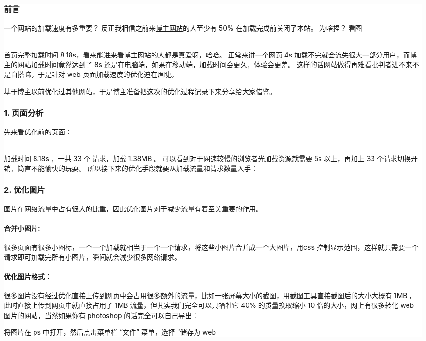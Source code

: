 <h3 id="articleHeader0">&#x524D;&#x8A00;</h3><p>&#x4E00;&#x4E2A;&#x7F51;&#x7AD9;&#x7684;&#x52A0;&#x8F7D;&#x901F;&#x5EA6;&#x6709;&#x591A;&#x91CD;&#x8981;&#xFF1F; &#x53CD;&#x6B63;&#x6211;&#x76F8;&#x4FE1;&#x4E4B;&#x524D;&#x6765;<a href="https://www.rapospectre.com" rel="nofollow noreferrer" target="_blank">&#x535A;&#x4E3B;&#x7F51;&#x7AD9;</a>&#x7684;&#x4EBA;&#x81F3;&#x5C11;&#x6709; 50% &#x5728;&#x52A0;&#x8F7D;&#x5B8C;&#x6210;&#x524D;&#x5173;&#x95ED;&#x4E86;&#x672C;&#x7AD9;&#x3002; &#x4E3A;&#x5565;&#x634F;&#xFF1F; &#x770B;&#x56FE;<br><span class="img-wrap"><img data-src="/img/remote/1460000007035110?w=1920&amp;h=1080" src="https://static.alili.tech/img/remote/1460000007035110?w=1920&amp;h=1080" alt="" title="" style="cursor:pointer;display:inline"></span></p><p>&#x9996;&#x9875;&#x5B8C;&#x6574;&#x52A0;&#x8F7D;&#x65F6;&#x95F4; 8.18s&#xFF0C;&#x770B;&#x6765;&#x80FD;&#x8FDB;&#x6765;&#x770B;&#x535A;&#x4E3B;&#x7F51;&#x7AD9;&#x7684;&#x4EBA;&#x90FD;&#x662F;&#x771F;&#x7231;&#x5440;&#xFF0C;&#x54C8;&#x54C8;&#x3002; &#x6B63;&#x5E38;&#x6765;&#x8BB2;&#x4E00;&#x4E2A;&#x7F51;&#x9875; 4s &#x52A0;&#x8F7D;&#x4E0D;&#x5B8C;&#x5C31;&#x4F1A;&#x6D41;&#x5931;&#x5F88;&#x5927;&#x4E00;&#x90E8;&#x5206;&#x7528;&#x6237;&#xFF0C;&#x800C;&#x535A;&#x4E3B;&#x7684;&#x7F51;&#x7AD9;&#x52A0;&#x8F7D;&#x65F6;&#x95F4;&#x7ADF;&#x7136;&#x8FBE;&#x5230;&#x4E86; 8s &#x8FD8;&#x662F;&#x5728;&#x7535;&#x8111;&#x7AEF;&#xFF0C;&#x5982;&#x679C;&#x5728;&#x79FB;&#x52A8;&#x7AEF;&#xFF0C;&#x52A0;&#x8F7D;&#x65F6;&#x95F4;&#x4F1A;&#x66F4;&#x4E45;&#xFF0C;&#x4F53;&#x9A8C;&#x4F1A;&#x66F4;&#x5DEE;&#x3002; &#x8FD9;&#x6837;&#x7684;&#x8BDD;&#x7F51;&#x7AD9;&#x505A;&#x5F97;&#x518D;&#x96BE;&#x770B;&#x6279;&#x5224;&#x8005;&#x8FDB;&#x4E0D;&#x6765;&#x4E0D;&#x662F;&#x767D;&#x642D;&#x561B;&#xFF0C;&#x4E8E;&#x662F;&#x9488;&#x5BF9; web &#x9875;&#x9762;&#x52A0;&#x8F7D;&#x901F;&#x5EA6;&#x7684;&#x4F18;&#x5316;&#x8FEB;&#x5728;&#x7709;&#x776B;&#x3002;</p><p>&#x57FA;&#x4E8E;&#x535A;&#x4E3B;&#x4EE5;&#x524D;&#x4F18;&#x5316;&#x8FC7;&#x5176;&#x4ED6;&#x7F51;&#x7AD9;&#xFF0C;&#x4E8E;&#x662F;&#x535A;&#x4E3B;&#x51C6;&#x5907;&#x628A;&#x8FD9;&#x6B21;&#x7684;&#x4F18;&#x5316;&#x8FC7;&#x7A0B;&#x8BB0;&#x5F55;&#x4E0B;&#x6765;&#x5206;&#x4EAB;&#x7ED9;&#x5927;&#x5BB6;&#x501F;&#x9274;&#x3002;</p><h3 id="articleHeader1">1. &#x9875;&#x9762;&#x5206;&#x6790;</h3><p>&#x5148;&#x6765;&#x770B;&#x4F18;&#x5316;&#x524D;&#x7684;&#x9875;&#x9762;&#xFF1A;<br><span class="img-wrap"><img data-src="/img/remote/1460000007035110?w=1920&amp;h=1080" src="https://static.alili.tech/img/remote/1460000007035110?w=1920&amp;h=1080" alt="" title="" style="cursor:pointer;display:inline"></span></p><p>&#x52A0;&#x8F7D;&#x65F6;&#x95F4; 8.18s &#xFF0C;&#x4E00;&#x5171; 33 &#x4E2A; &#x8BF7;&#x6C42;&#xFF0C;&#x52A0;&#x8F7D; 1.38MB &#x3002; &#x53EF;&#x4EE5;&#x770B;&#x5230;&#x5BF9;&#x4E8E;&#x7F51;&#x901F;&#x8F83;&#x6162;&#x7684;&#x6D4F;&#x89C8;&#x8005;&#x5149;&#x52A0;&#x8F7D;&#x8D44;&#x6E90;&#x5C31;&#x9700;&#x8981; 5s &#x4EE5;&#x4E0A;&#xFF0C;&#x518D;&#x52A0;&#x4E0A; 33 &#x4E2A;&#x8BF7;&#x6C42;&#x5207;&#x6362;&#x5F00;&#x9500;&#xFF0C;&#x7B80;&#x76F4;&#x4E0D;&#x80FD;&#x6109;&#x5FEB;&#x7684;&#x73A9;&#x800D;&#x3002; &#x6240;&#x4EE5;&#x63A5;&#x4E0B;&#x6765;&#x7684;&#x4F18;&#x5316;&#x624B;&#x6BB5;&#x5C31;&#x8981;&#x4ECE;&#x52A0;&#x8F7D;&#x6D41;&#x91CF;&#x548C;&#x8BF7;&#x6C42;&#x6570;&#x91CF;&#x5165;&#x624B;&#xFF1A;</p><h3 id="articleHeader2">2. &#x4F18;&#x5316;&#x56FE;&#x7247;</h3><p>&#x56FE;&#x7247;&#x5728;&#x7F51;&#x7EDC;&#x6D41;&#x91CF;&#x4E2D;&#x5360;&#x6709;&#x5F88;&#x5927;&#x7684;&#x6BD4;&#x91CD;&#xFF0C;&#x56E0;&#x6B64;&#x4F18;&#x5316;&#x56FE;&#x7247;&#x5BF9;&#x4E8E;&#x51CF;&#x5C11;&#x6D41;&#x91CF;&#x6709;&#x7740;&#x81F3;&#x5173;&#x91CD;&#x8981;&#x7684;&#x4F5C;&#x7528;&#x3002;</p><h4>&#x5408;&#x5E76;&#x5C0F;&#x56FE;&#x7247;:</h4><p>&#x5F88;&#x591A;&#x9875;&#x9762;&#x6709;&#x5F88;&#x591A;&#x5C0F;&#x56FE;&#x6807;&#xFF0C;&#x4E00;&#x4E2A;&#x4E00;&#x4E2A;&#x52A0;&#x8F7D;&#x5C31;&#x76F8;&#x5F53;&#x4E8E;&#x4E00;&#x4E2A;&#x4E00;&#x4E2A;&#x8BF7;&#x6C42;&#xFF0C;&#x5C06;&#x8FD9;&#x4E9B;&#x5C0F;&#x56FE;&#x7247;&#x5408;&#x5E76;&#x6210;&#x4E00;&#x4E2A;&#x5927;&#x56FE;&#x7247;&#xFF0C;&#x7528;css &#x63A7;&#x5236;&#x663E;&#x793A;&#x8303;&#x56F4;&#xFF0C;&#x8FD9;&#x6837;&#x5C31;&#x53EA;&#x9700;&#x8981;&#x4E00;&#x4E2A;&#x8BF7;&#x6C42;&#x5373;&#x53EF;&#x52A0;&#x8F7D;&#x5B8C;&#x6240;&#x6709;&#x5C0F;&#x56FE;&#x7247;&#xFF0C;&#x77AC;&#x95F4;&#x5C31;&#x4F1A;&#x51CF;&#x5C11;&#x5F88;&#x591A;&#x7F51;&#x7EDC;&#x8BF7;&#x6C42;&#x3002;</p><h4>&#x4F18;&#x5316;&#x56FE;&#x7247;&#x683C;&#x5F0F;&#xFF1A;</h4><p>&#x5F88;&#x591A;&#x56FE;&#x7247;&#x6CA1;&#x6709;&#x7ECF;&#x8FC7;&#x4F18;&#x5316;&#x76F4;&#x63A5;&#x4E0A;&#x4F20;&#x5230;&#x7F51;&#x9875;&#x4E2D;&#x4F1A;&#x5360;&#x7528;&#x5F88;&#x591A;&#x989D;&#x5916;&#x7684;&#x6D41;&#x91CF;&#xFF0C;&#x6BD4;&#x5982;&#x4E00;&#x5F20;&#x5C4F;&#x5E55;&#x5927;&#x5C0F;&#x7684;&#x622A;&#x56FE;&#xFF0C;&#x7528;&#x622A;&#x56FE;&#x5DE5;&#x5177;&#x76F4;&#x63A5;&#x622A;&#x56FE;&#x540E;&#x7684;&#x5927;&#x5C0F;&#x5927;&#x6982;&#x6709; 1MB &#xFF0C;&#x6B64;&#x65F6;&#x76F4;&#x63A5;&#x4E0A;&#x4F20;&#x5230;&#x7F51;&#x9875;&#x4E2D;&#x5C31;&#x76F4;&#x63A5;&#x5360;&#x7528;&#x4E86; 1MB &#x6D41;&#x91CF;&#xFF0C;&#x4F46;&#x5176;&#x5B9E;&#x6211;&#x4EEC;&#x5B8C;&#x5168;&#x53EF;&#x4EE5;&#x53EA;&#x727A;&#x7272;&#x5B83; 40% &#x7684;&#x8D28;&#x91CF;&#x6362;&#x53D6;&#x7F29;&#x5C0F; 10 &#x500D;&#x7684;&#x5927;&#x5C0F;&#xFF0C;&#x7F51;&#x4E0A;&#x6709;&#x5F88;&#x591A;&#x8F6C;&#x5316; web &#x56FE;&#x7247;&#x7684;&#x7F51;&#x7AD9;&#xFF0C;&#x5F53;&#x7136;&#x5982;&#x679C;&#x4F60;&#x6709; photoshop &#x7684;&#x8BDD;&#x5B8C;&#x5168;&#x53EF;&#x4EE5;&#x81EA;&#x5DF1;&#x5BFC;&#x51FA;&#xFF1A;</p><p>&#x5C06;&#x56FE;&#x7247;&#x5728; ps &#x4E2D;&#x6253;&#x5F00;&#xFF0C;&#x7136;&#x540E;&#x70B9;&#x51FB;&#x83DC;&#x5355;&#x680F; &#x201C;&#x6587;&#x4EF6;&#x201D; &#x83DC;&#x5355;&#xFF0C;&#x9009;&#x62E9; &#x201C;&#x50A8;&#x5B58;&#x4E3A; web